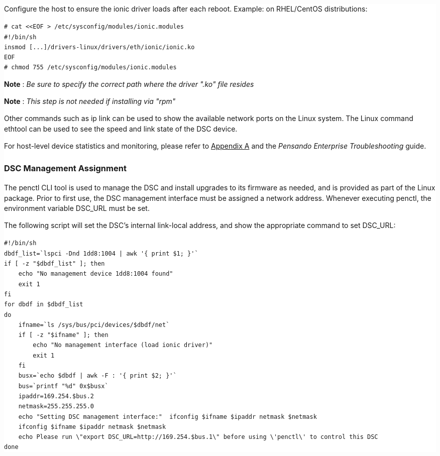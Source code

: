Configure the host to ensure the ionic driver loads after each reboot.  Example: on RHEL/CentOS distributions:



```
# cat <<EOF > /etc/sysconfig/modules/ionic.modules
#!/bin/sh
insmod [...]/drivers-linux/drivers/eth/ionic/ionic.ko
EOF
# chmod 755 /etc/sysconfig/modules/ionic.modules
```

 **Note** : _Be sure to specify the correct path where the driver ".ko" file resides_

 **Note** : _This step is not needed if installing via "rpm"_

Other commands such as ip link can be used to show the available network ports on the Linux system. The Linux command ethtool <netdev-name> can be used to see the speed and link state of the DSC device.

For host-level device statistics and monitoring, please refer to [Appendix A](https://docs.google.com/document/d/1TTQbdyHFWmRsWRCy_u4R70c4aKMkXsI2SPg2dmquDdM/edit#heading=h.8utkv96cwqdv) and the _Pensando Enterprise Troubleshooting_
guide.

### DSC Management Assignment

The penctl CLI tool is used to manage the DSC and install upgrades to its firmware as needed, and is provided as part of the Linux package. Prior to first use, the DSC management interface must be assigned a network address.  Whenever executing penctl, the environment variable DSC_URL must be set.

The following script will set the DSC’s internal link-local address, and show the appropriate command to set DSC_URL:



```
#!/bin/sh
dbdf_list=`lspci -Dnd 1dd8:1004 | awk '{ print $1; }'`
if [ -z "$dbdf_list" ]; then
    echo "No management device 1dd8:1004 found"
    exit 1
fi
for dbdf in $dbdf_list
do
    ifname=`ls /sys/bus/pci/devices/$dbdf/net`
    if [ -z "$ifname" ]; then
        echo "No management interface (load ionic driver)"
        exit 1
    fi
    busx=`echo $dbdf | awk -F : '{ print $2; }'`
    bus=`printf "%d" 0x$busx`
    ipaddr=169.254.$bus.2
    netmask=255.255.255.0
    echo "Setting DSC management interface:"  ifconfig $ifname $ipaddr netmask $netmask
    ifconfig $ifname $ipaddr netmask $netmask
    echo Please run \"export DSC_URL=http://169.254.$bus.1\" before using \'penctl\' to control this DSC
done
```
